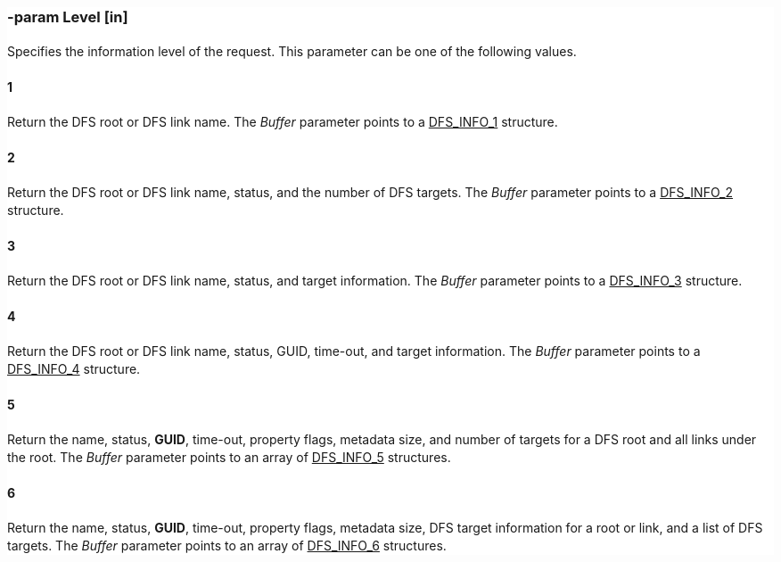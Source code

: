 
### -param Level [in]

Specifies the information level of the request. This parameter can be one of the following values.



#### 1

Return the DFS root or DFS link name. The <i>Buffer</i> parameter points to a 
        <a href="https://docs.microsoft.com/windows/desktop/api/lmdfs/ns-lmdfs-dfs_info_1">DFS_INFO_1</a> structure.



#### 2

Return the DFS root or DFS link name, status, and the number of DFS targets. The 
        <i>Buffer</i> parameter points to a 
        <a href="https://docs.microsoft.com/windows/desktop/api/lmdfs/ns-lmdfs-dfs_info_2">DFS_INFO_2</a> structure.



#### 3

Return the DFS root or DFS link name, status, and  target information. The 
        <i>Buffer</i> parameter points to a 
        <a href="https://docs.microsoft.com/windows/desktop/api/lmdfs/ns-lmdfs-dfs_info_3">DFS_INFO_3</a> structure.



#### 4

Return the DFS root or DFS link name, status, GUID, time-out, and target information. The 
        <i>Buffer</i> parameter points to a 
        <a href="https://docs.microsoft.com/windows/desktop/api/lmdfs/ns-lmdfs-dfs_info_4">DFS_INFO_4</a> structure.



#### 5

Return the name, status, <b>GUID</b>, time-out, property flags, metadata size, and number of targets for a DFS 
         root and all links under the root. The <i>Buffer</i> parameter points to an array of 
         <a href="https://docs.microsoft.com/windows/desktop/api/lmdfs/ns-lmdfs-dfs_info_5">DFS_INFO_5</a> structures.



#### 6

Return the name, status, <b>GUID</b>, time-out, property flags, metadata size, DFS target information for a root 
         or link, and a list of DFS targets. The <i>Buffer</i> parameter points to an array of 
         <a href="https://docs.microsoft.com/windows/desktop/api/lmdfs/ns-lmdfs-dfs_info_6">DFS_INFO_6</a> structures.
